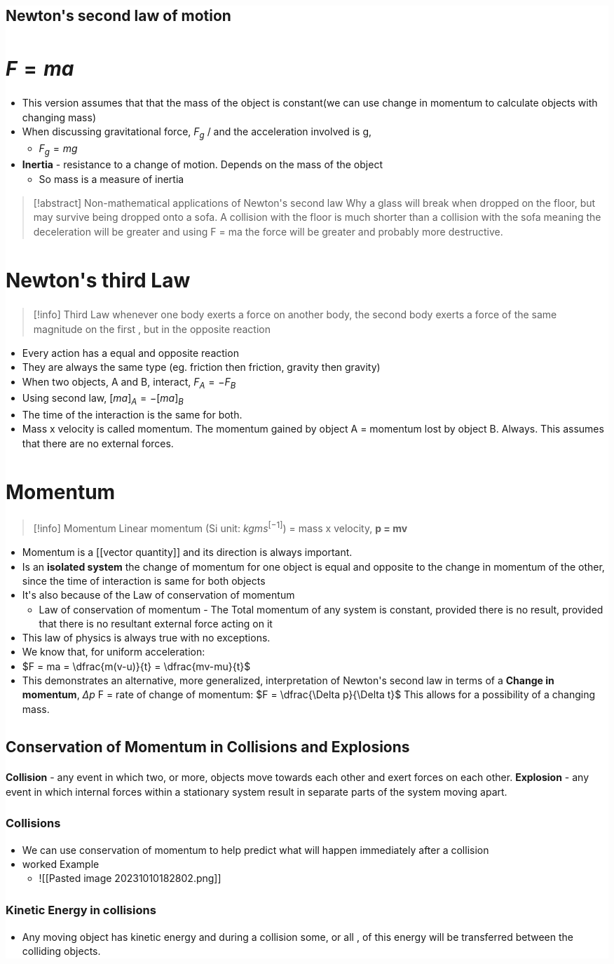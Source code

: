 ## Newton's second law of motion
# $F = ma$
- This version assumes that that the mass of the object is constant(we can use change in momentum to calculate objects with changing mass)
- When discussing gravitational force, $F_g$ / and the acceleration involved is g,
    - $F_g = mg$
- **Inertia** - resistance to a change of motion. Depends on the mass of the object
    - So mass is a measure of inertia

>[!abstract] Non-mathematical applications of Newton's second law
>Why a glass will break when dropped on the floor, but may survive being dropped onto a sofa. A collision with the floor is much shorter than a collision with the sofa meaning the deceleration will be greater and using F = ma the force will be greater and probably more destructive.

# Newton's third Law
>[!info] Third Law
>whenever one body exerts a force on another body, the second body exerts a force of the same magnitude on the first , but in the opposite reaction

- Every action has a equal and opposite reaction
- They are always the same type (eg. friction then friction, gravity then gravity)
- When two objects, A and B, interact, $F_A = -F_B$
- Using second law, $[ma]_A = -[ma]_B$
- The time of the interaction is the same for both.
- Mass x velocity is called momentum. The momentum gained by object A = momentum lost by object B. Always. This assumes that there are no external forces. 
# Momentum
>[!info] Momentum
>Linear momentum (Si unit: $kgms^[-1]$) = mass x velocity, **p = mv**

- Momentum is a [[vector quantity]] and its direction is always important. 
- Is an **isolated system** the change of momentum for one object is equal and opposite to the change in momentum of the other, since the time of interaction is same for both objects
- It's also because of the Law of conservation of momentum
	- Law of conservation of momentum - The Total momentum of any system is constant, provided there is no result, provided that there is no resultant external force acting on it
- This law of physics is always true with no exceptions.
- We know that, for uniform acceleration: 
- $F = ma = \dfrac{m(v-u)}{t} = \dfrac{mv-mu}{t}$
- This demonstrates an alternative, more generalized, interpretation of Newton's second law in terms of a **Change in momentum**, $\Delta p$
F = rate of change of momentum: $F = \dfrac{\Delta p}{\Delta t}$
This allows for a possibility of a changing mass. 
## Conservation of Momentum in Collisions and Explosions
**Collision** - any event in which two, or more, objects move towards each other and exert forces on each other. 
**Explosion** - any event in which internal forces within a stationary system result in separate parts of the system moving apart. 
### Collisions
- We can use conservation of momentum to help predict what will happen immediately after a collision
- worked Example
	- ![[Pasted image 20231010182802.png]] 
### Kinetic Energy in collisions
- Any moving object has kinetic energy and during a collision some, or all , of this energy will be transferred between the colliding objects. 